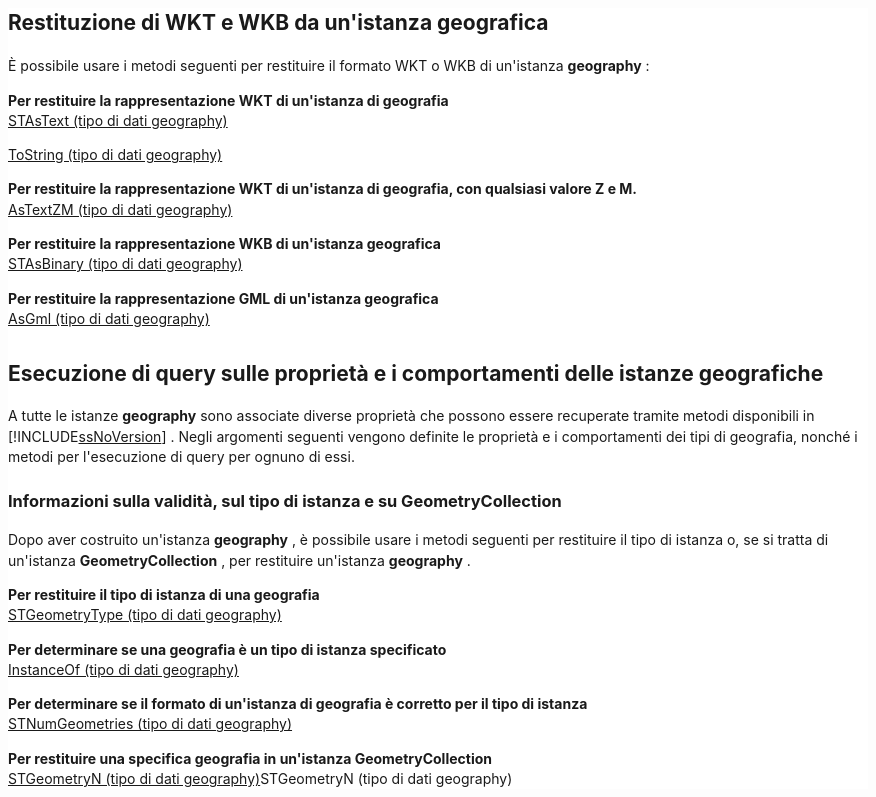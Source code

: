 ##  <a name="returning-well-known-text-and-well-known-binary-from-a-geography-instance"></a><a name="returning"></a> Restituzione di WKT e WKB da un'istanza geografica  
 È possibile usare i metodi seguenti per restituire il formato WKT o WKB di un'istanza **geography** :  
  
 **Per restituire la rappresentazione WKT di un'istanza di geografia**  
 [STAsText &#40;tipo di dati geography&#41;](../../t-sql/spatial-geography/stastext-geography-data-type.md)  
  
 [ToString &#40;tipo di dati geography&#41;](../../t-sql/spatial-geography/tostring-geography-data-type.md)  
  
 **Per restituire la rappresentazione WKT di un'istanza di geografia, con qualsiasi valore Z e M.**  
 [AsTextZM &#40;tipo di dati geography&#41;](../../t-sql/spatial-geography/astextzm-geography-data-type.md)  
  
 **Per restituire la rappresentazione WKB di un'istanza geografica**  
 [STAsBinary &#40;tipo di dati geography&#41;](../../t-sql/spatial-geography/stasbinary-geography-data-type.md)  
  
 **Per restituire la rappresentazione GML di un'istanza geografica**  
 [AsGml &#40;tipo di dati geography&#41;](../../t-sql/spatial-geography/asgml-geography-data-type.md)  
  
##  <a name="querying-the-properties-and-behaviors-of-geography-instances"></a><a name="query"></a> Esecuzione di query sulle proprietà e i comportamenti delle istanze geografiche  
 A tutte le istanze **geography** sono associate diverse proprietà che possono essere recuperate tramite metodi disponibili in [!INCLUDE[ssNoVersion](../../includes/ssnoversion-md.md)] . Negli argomenti seguenti vengono definite le proprietà e i comportamenti dei tipi di geografia, nonché i metodi per l'esecuzione di query per ognuno di essi.  
  
###  <a name="validity-instance-type-and-geometrycollection-information"></a><a name="valid"></a> Informazioni sulla validità, sul tipo di istanza e su GeometryCollection  
 Dopo aver costruito un'istanza **geography** , è possibile usare i metodi seguenti per restituire il tipo di istanza o, se si tratta di un'istanza **GeometryCollection** , per restituire un'istanza **geography** .  
  
 **Per restituire il tipo di istanza di una geografia**  
 [STGeometryType &#40;tipo di dati geography&#41;](../../t-sql/spatial-geography/stgeometrytype-geography-data-type.md)  
  
 **Per determinare se una geografia è un tipo di istanza specificato**  
 [InstanceOf &#40;tipo di dati geography&#41;](../../t-sql/spatial-geography/instanceof-geography-data-type.md)  
  
 **Per determinare se il formato di un'istanza di geografia è corretto per il tipo di istanza**  
 [STNumGeometries &#40;tipo di dati geography&#41;](../../t-sql/spatial-geography/stnumgeometries-geography-data-type.md)  
  
 **Per restituire una specifica geografia in un'istanza GeometryCollection**  
 [STGeometryN &#40;tipo di dati geography&#41;](../../t-sql/spatial-geography/stgeometryn-geography-data-type.md)STGeometryN (tipo di dati geography)  
  